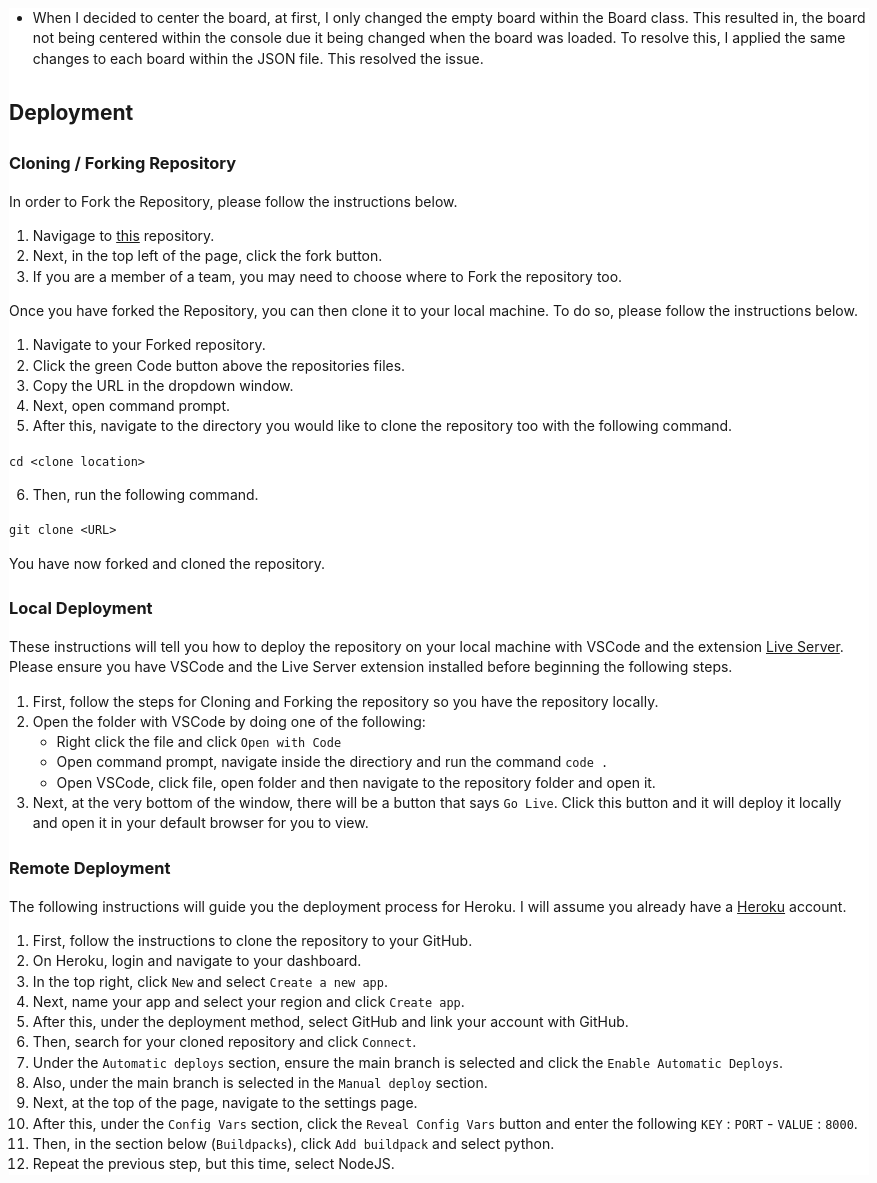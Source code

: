 - When I decided to center the board, at first, I only changed the empty board within the Board class. This resulted in, the board not being centered within the console due it being changed when the board was loaded. To resolve this, I applied the same changes to each board within the JSON file. This resolved the issue.

## **Deployment**

### Cloning / Forking Repository

In order to Fork the Repository, please follow the instructions below.
 1. Navigage to [this](https://github.com/browne878/Sudoku-CLI) repository.
 2. Next, in the top left of the page, click the fork button.
 3. If you are a member of a team, you may need to choose where to Fork the repository too.

Once you have forked the Repository, you can then clone it to your local machine. To do so, please follow the instructions below.
 1. Navigate to your Forked repository.
 2. Click the green Code button above the repositories files.
 3. Copy the URL in the dropdown window.
 4. Next, open command prompt.
 5. After this, navigate to the directory you would like to clone the repository too with the following command.
 ```
cd <clone location>
 ```
 6. Then, run the following command.
 ```
git clone <URL>
 ```

You have now forked and cloned the repository.

### Local Deployment

These instructions will tell you how to deploy the repository on your local machine with VSCode and the extension [Live Server](https://marketplace.visualstudio.com/items?itemName=ritwickdey.LiveServer). Please ensure you have VSCode and the Live Server extension installed before beginning the following steps.

1. First, follow the steps for Cloning and Forking the repository so you have the repository locally.
2. Open the folder with VSCode by doing one of the following:
    - Right click the file and click `Open with Code`
    - Open command prompt, navigate inside the directiory and run the command `code .`
    - Open VSCode, click file, open folder and then navigate to the repository folder and open it.
3. Next, at the very bottom of the window, there will be a button that says `Go Live`. Click this button and it will deploy it locally and open it in your default browser for you to view.

### Remote Deployment

The following instructions will guide you the deployment process for Heroku. I will assume you already have a [Heroku](https://www.heroku.com/) account.
1. First, follow the instructions to clone the repository to your GitHub.
2. On Heroku, login and navigate to your dashboard.
3. In the top right, click `New` and select `Create a new app`.
4. Next, name your app and select your region and click `Create app`.
5. After this, under the deployment method, select GitHub and link your account with GitHub.
6. Then, search for your cloned repository and click `Connect`.
7. Under the `Automatic deploys` section, ensure the main branch is selected and click the `Enable Automatic Deploys`.
8. Also, under the main branch is selected in the `Manual deploy` section.
9. Next, at the top of the page, navigate to the settings page.
10. After this, under the `Config Vars` section, click the `Reveal Config Vars` button and enter the following `KEY` : `PORT` - `VALUE` : `8000`.
11. Then, in the section below (`Buildpacks`), click `Add buildpack` and select python.
12. Repeat the previous step, but this time, select NodeJS.